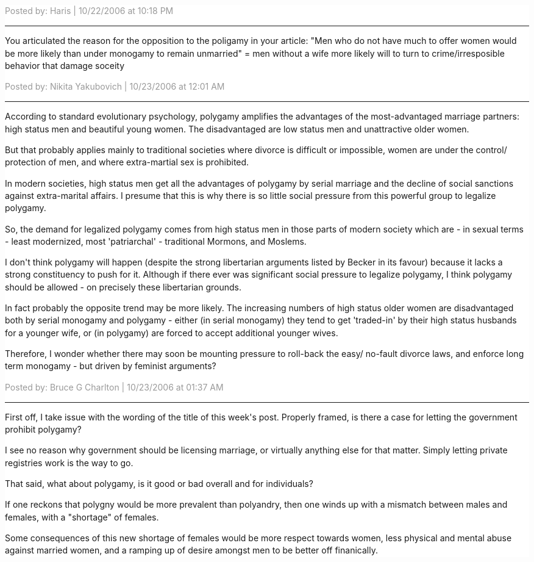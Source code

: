 <span style="color:#999">Posted by: Haris | 10/22/2006 at 10:18 PM</span>

---

You articulated the reason for the opposition to the poligamy in your article:
"Men who do not have much to offer women would be more likely than under monogamy to remain unmarried"
  =  men without a wife more likely will to turn to crime/irresposible behavior that damage soceity

<span style="color:#999">Posted by: Nikita Yakubovich | 10/23/2006 at 12:01 AM</span>

---

According to standard evolutionary psychology, polygamy amplifies the advantages of the most-advantaged marriage partners: high status men and beautiful young women. The disadvantaged are low status men and unattractive older women.  

But that probably applies mainly to traditional societies where divorce is difficult or impossible, women are under the control/ protection of men, and where extra-martial sex is prohibited.  

In modern societies, high status men get all the advantages of polygamy by serial marriage and the decline of social sanctions against extra-marital affairs. I presume that this is why there is so little social pressure from this powerful group to legalize polygamy. 

So, the demand for legalized polygamy comes from high status men in those parts of modern society which are - in sexual terms - least modernized, most 'patriarchal' - traditional Mormons, and Moslems. 

I don't think polygamy will happen (despite the strong libertarian arguments listed by Becker in its favour) because it lacks a strong constituency to push for it. Although if there ever was significant social pressure to legalize polygamy, I think polygamy should be allowed - on precisely these libertarian grounds. 

In fact probably the opposite trend may be more likely. The increasing numbers of high status older women are disadvantaged both by serial monogamy and polygamy - either (in serial monogamy) they tend to get 'traded-in' by their high status husbands for a younger wife, or (in polygamy) are forced to accept additional younger wives. 

Therefore, I wonder whether there may soon be mounting pressure to roll-back the easy/ no-fault divorce laws, and enforce long term monogamy - but driven by feminist arguments?

<span style="color:#999">Posted by: Bruce G Charlton | 10/23/2006 at 01:37 AM</span>

---

First off, I take issue with the wording of the title of this week's post. Properly framed, is there a case for letting the government prohibit polygamy?

I see no reason why government should be licensing marriage, or virtually anything else for that matter. Simply letting private registries work is the way to go.

That said, what about polygamy, is it good or bad overall and for individuals?

If one reckons that polygny would be more prevalent than polyandry, then one winds up with a mismatch between males and females, with a "shortage" of females.

Some consequences of this new shortage of females would be more respect towards women, less physical and mental abuse against married women, and a ramping up of desire amongst men to be better off finanically.
